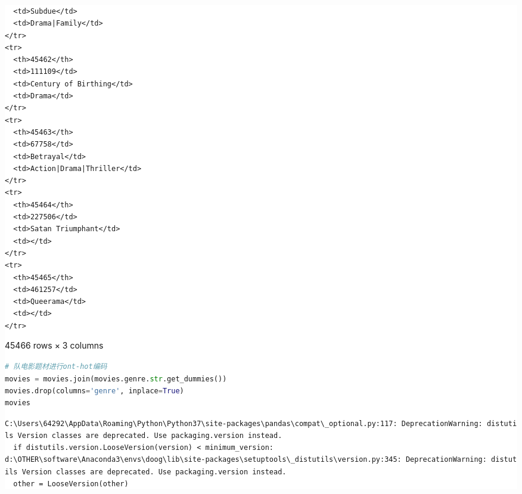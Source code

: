       <td>Subdue</td>
      <td>Drama|Family</td>
    </tr>
    <tr>
      <th>45462</th>
      <td>111109</td>
      <td>Century of Birthing</td>
      <td>Drama</td>
    </tr>
    <tr>
      <th>45463</th>
      <td>67758</td>
      <td>Betrayal</td>
      <td>Action|Drama|Thriller</td>
    </tr>
    <tr>
      <th>45464</th>
      <td>227506</td>
      <td>Satan Triumphant</td>
      <td></td>
    </tr>
    <tr>
      <th>45465</th>
      <td>461257</td>
      <td>Queerama</td>
      <td></td>
    </tr>
  </tbody>
</table>
<p>45466 rows × 3 columns</p>
</div>




```python
# 队电影题材进行ont-hot编码
movies = movies.join(movies.genre.str.get_dummies())
movies.drop(columns='genre', inplace=True)
movies
```

    C:\Users\64292\AppData\Roaming\Python\Python37\site-packages\pandas\compat\_optional.py:117: DeprecationWarning: distutils Version classes are deprecated. Use packaging.version instead.
      if distutils.version.LooseVersion(version) < minimum_version:
    d:\OTHER\software\Anaconda3\envs\doog\lib\site-packages\setuptools\_distutils\version.py:345: DeprecationWarning: distutils Version classes are deprecated. Use packaging.version instead.
      other = LooseVersion(other)
    




<div>
<style scoped>
    .dataframe tbody tr th:only-of-type {
        vertical-align: middle;
    }
